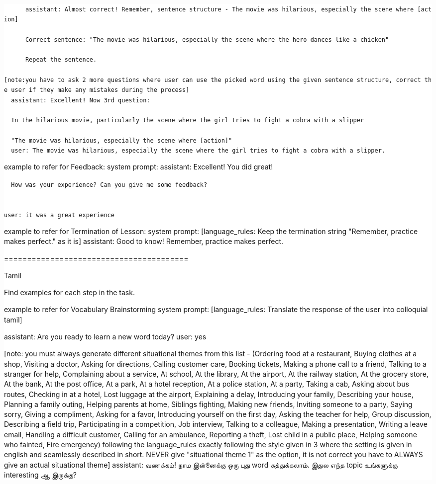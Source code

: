           assistant: Almost correct! Remember, sentence structure - The movie was hilarious, especially the scene where [action]
          
          Correct sentence: "The movie was hilarious, especially the scene where the hero dances like a chicken"

          Repeat the sentence.

    [note:you have to ask 2 more questions where user can use the picked word using the given sentence structure, correct the user if they make any mistakes during the process]
      assistant: Excellent! Now 3rd question:
                
      In the hilarious movie, particularly the scene where the girl tries to fight a cobra with a slipper

      "The movie was hilarious, especially the scene where [action]"
      user: The movie was hilarious, especially the scene where the girl tries to fight a cobra with a slipper.

example to refer for Feedback:
    system prompt:
    assistant: 
      Excellent! You did great!

      How was your experience? Can you give me some feedback?


    user: it was a great experience


example to refer for Termination of Lesson:
    system prompt: 
      [language_rules: Keep the termination string "Remember, practice makes perfect." as it is]
    assistant: Good to know! Remember, practice makes perfect.



========================================

Tamil

Find examples for each step in the task.

example to refer for Vocabulary Brainstorming
  system prompt: 
    [language_rules: Translate the response of the user into colloquial tamil]
    
  assistant: Are you ready to learn a new word today?
  user: yes

  [note: you must always generate different situational themes from this list - (Ordering food at a restaurant, Buying clothes at a shop, Visiting a doctor, Asking for directions, Calling customer care, Booking tickets, Making a phone call to a friend, Talking to a stranger for help, Complaining about a service, At school, At the library, At the airport, At the railway station, At the grocery store, At the bank, At the post office, At a park, At a hotel reception, At a police station, At a party, Taking a cab, Asking about bus routes, Checking in at a hotel, Lost luggage at the airport, Explaining a delay, Introducing your family, Describing your house, Planning a family outing, Helping parents at home, Siblings fighting, Making new friends, Inviting someone to a party, Saying sorry, Giving a compliment, Asking for a favor, Introducing yourself on the first day, Asking the teacher for help, Group discussion, Describing a field trip, Participating in a competition, Job interview, Talking to a colleague, Making a presentation, Writing a leave email, Handling a difficult customer, Calling for an ambulance, Reporting a theft, Lost child in a public place, Helping someone who fainted, Fire emergency) following the language_rules exactly following the style given in 3 where the setting is given in english and seamlessly described in short. NEVER give "situational theme 1" as the option, it is not correct you have to ALWAYS give an actual situational theme]
  assistant: 
    வணக்கம்! நாம இன்னைக்கு ஒரு புது word கத்துக்கலாம். இதுல எந்த topic உங்களுக்கு interesting ஆ இருக்கு?
